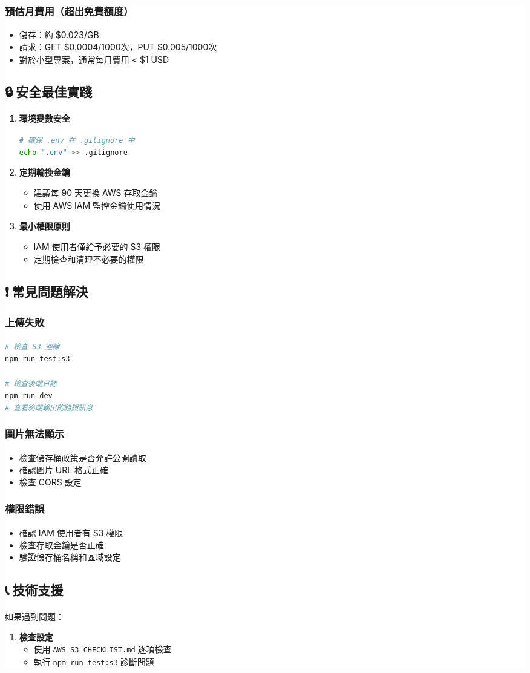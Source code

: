 ### 預估月費用（超出免費額度）
- 儲存：約 $0.023/GB
- 請求：GET $0.0004/1000次，PUT $0.005/1000次
- 對於小型專案，通常每月費用 < $1 USD

## 🔒 安全最佳實踐

1. **環境變數安全**
   ```bash
   # 確保 .env 在 .gitignore 中
   echo ".env" >> .gitignore
   ```

2. **定期輪換金鑰**
   - 建議每 90 天更換 AWS 存取金鑰
   - 使用 AWS IAM 監控金鑰使用情況

3. **最小權限原則**
   - IAM 使用者僅給予必要的 S3 權限
   - 定期檢查和清理不必要的權限

## ❗ 常見問題解決

### 上傳失敗
```bash
# 檢查 S3 連線
npm run test:s3

# 檢查後端日誌
npm run dev
# 查看終端輸出的錯誤訊息
```

### 圖片無法顯示
- 檢查儲存桶政策是否允許公開讀取
- 確認圖片 URL 格式正確
- 檢查 CORS 設定

### 權限錯誤
- 確認 IAM 使用者有 S3 權限
- 檢查存取金鑰是否正確
- 驗證儲存桶名稱和區域設定

## 📞 技術支援

如果遇到問題：

1. **檢查設定**
   - 使用 `AWS_S3_CHECKLIST.md` 逐項檢查
   - 執行 `npm run test:s3` 診斷問題
